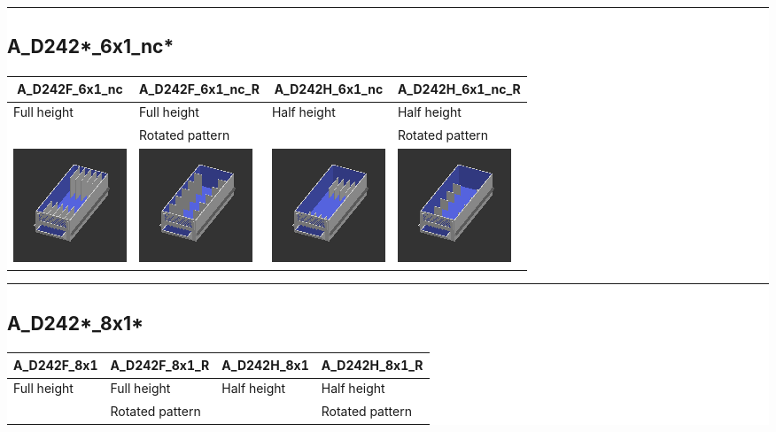 
---
## A_D242*_6x1_nc*
| **A_D242F_6x1_nc** | **A_D242F_6x1_nc_R** | **A_D242H_6x1_nc** | **A_D242H_6x1_nc_R** | 
| --- | --- | --- | --- | 
| Full height | Full height | Half height | Half height | 
|  | Rotated pattern |  | Rotated pattern | 
| ![preview](png/A_D242F_6x1_nc.png) | ![preview](png/A_D242F_6x1_nc_R.png) | ![preview](png/A_D242H_6x1_nc.png) | ![preview](png/A_D242H_6x1_nc_R.png) | 


---
## A_D242*_8x1*
| **A_D242F_8x1** | **A_D242F_8x1_R** | **A_D242H_8x1** | **A_D242H_8x1_R** | 
| --- | --- | --- | --- | 
| Full height | Full height | Half height | Half height | 
|  | Rotated pattern |  | Rotated pattern | 